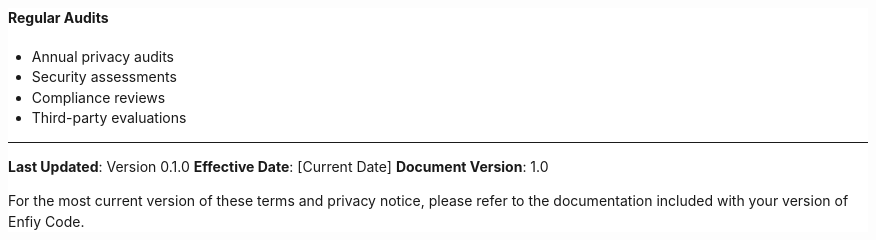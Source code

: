 #### Regular Audits
- Annual privacy audits
- Security assessments
- Compliance reviews
- Third-party evaluations

---

**Last Updated**: Version 0.1.0
**Effective Date**: [Current Date]
**Document Version**: 1.0

For the most current version of these terms and privacy notice, please refer to the documentation included with your version of Enfiy Code.